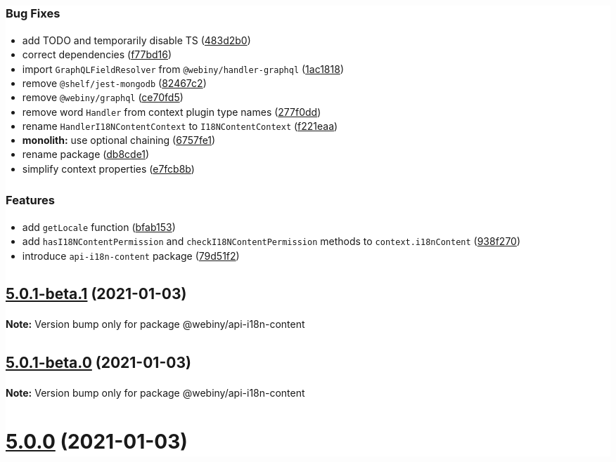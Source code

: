 
### Bug Fixes

* add TODO and temporarily disable TS ([483d2b0](https://github.com/webiny/webiny-js/commit/483d2b024cdbc8e284d0a1008c1f217e66474e26))
* correct dependencies ([f77bd16](https://github.com/webiny/webiny-js/commit/f77bd161c7049212d55a05b1708f7053115f5638))
* import `GraphQLFieldResolver` from `@webiny/handler-graphql` ([1ac1818](https://github.com/webiny/webiny-js/commit/1ac1818c2bcce42f847a1052b9e680d0a2d23a37))
* remove `@shelf/jest-mongodb` ([82467c2](https://github.com/webiny/webiny-js/commit/82467c299b6a48864657bff7c11c5f916e879835))
* remove `@webiny/graphql` ([ce70fd5](https://github.com/webiny/webiny-js/commit/ce70fd581456ba56787c2e12fe8075592138a3b7))
* remove word `Handler` from context plugin type names ([277f0dd](https://github.com/webiny/webiny-js/commit/277f0dd300b7451a8a162678417e2b428cf002cf))
* rename `HandlerI18NContentContext` to `I18NContentContext` ([f221eaa](https://github.com/webiny/webiny-js/commit/f221eaaf869e4b4bcc53fd36e552b2bc9dacd716))
* **monolith:** use optional chaining ([6757fe1](https://github.com/webiny/webiny-js/commit/6757fe1a3225bab6111d649dbb23fe03137a4acd))
* rename package ([db8cde1](https://github.com/webiny/webiny-js/commit/db8cde192ff023565e6df73632fc9df02f09694a))
* simplify context properties ([e7fcb8b](https://github.com/webiny/webiny-js/commit/e7fcb8b31dfdea35055f753eddf018002beb6885))


### Features

* add `getLocale` function ([bfab153](https://github.com/webiny/webiny-js/commit/bfab153b0ac713ab7ab38a2c121034fe980ecc1b))
* add `hasI18NContentPermission` and `checkI18NContentPermission` methods to `context.i18nContent` ([938f270](https://github.com/webiny/webiny-js/commit/938f270b51f5748d068b0ab051a7cd39ce6e549f))
* introduce `api-i18n-content` package ([79d51f2](https://github.com/webiny/webiny-js/commit/79d51f227cb9597c13c9ad13bd4e39537b2f748d))





## [5.0.1-beta.1](https://github.com/webiny/webiny-js/compare/v5.0.1-beta.0...v5.0.1-beta.1) (2021-01-03)

**Note:** Version bump only for package @webiny/api-i18n-content





## [5.0.1-beta.0](https://github.com/webiny/webiny-js/compare/v5.0.0...v5.0.1-beta.0) (2021-01-03)

**Note:** Version bump only for package @webiny/api-i18n-content





# [5.0.0](https://github.com/webiny/webiny-js/compare/v4.14.0...v5.0.0) (2021-01-03)

